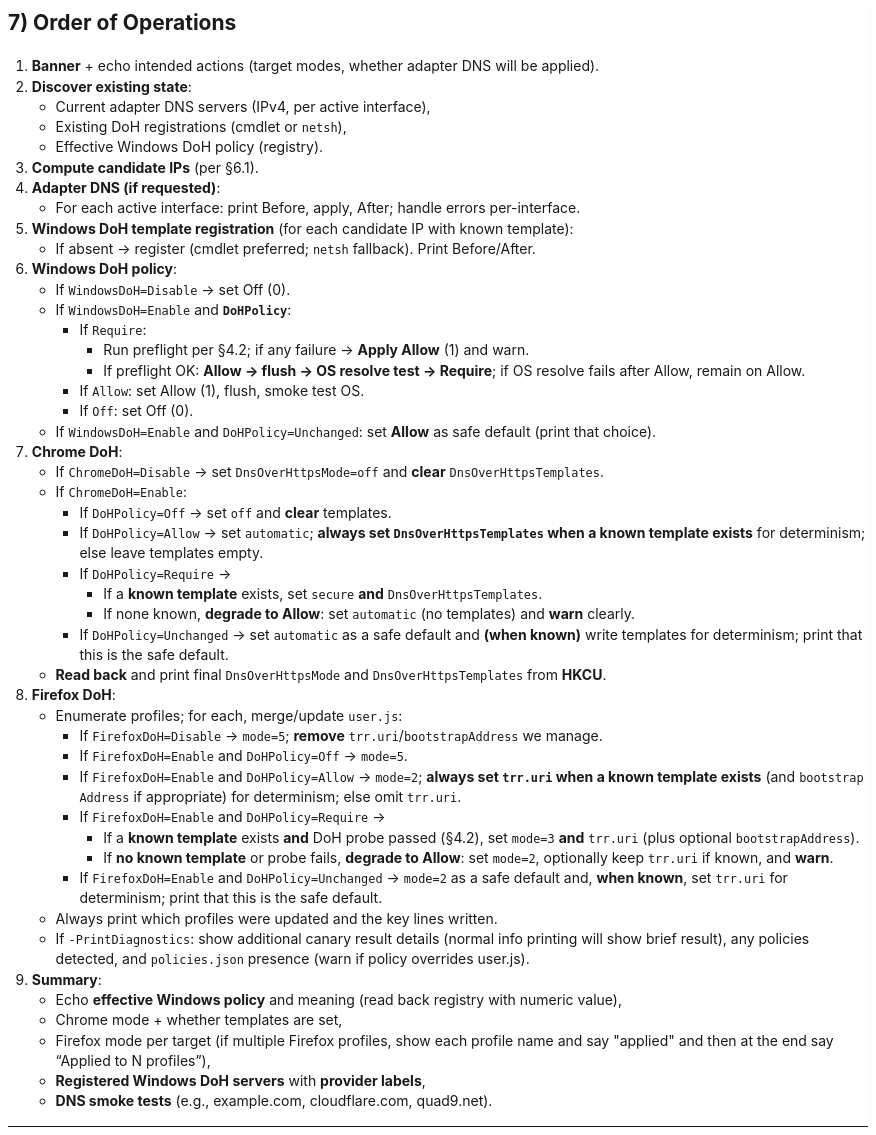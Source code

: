 
## 7) Order of Operations

1. **Banner** + echo intended actions (target modes, whether adapter DNS will be applied).
2. **Discover existing state**:
   * Current adapter DNS servers (IPv4, per active interface),
   * Existing DoH registrations (cmdlet or `netsh`),
   * Effective Windows DoH policy (registry).
3. **Compute candidate IPs** (per §6.1).
4. **Adapter DNS (if requested)**:
   * For each active interface: print Before, apply, After; handle errors per-interface.
5. **Windows DoH template registration** (for each candidate IP with known template):
   * If absent -> register (cmdlet preferred; `netsh` fallback). Print Before/After.
6. **Windows DoH policy**:
   * If `WindowsDoH=Disable` -> set Off (0).
   * If `WindowsDoH=Enable` and **`DoHPolicy`**:
     * If `Require`:
       * Run preflight per §4.2; if any failure -> **Apply Allow** (1) and warn.
       * If preflight OK: **Allow -> flush -> OS resolve test -> Require**; if OS resolve fails after Allow, remain on Allow.
     * If `Allow`: set Allow (1), flush, smoke test OS.
     * If `Off`: set Off (0).
   * If `WindowsDoH=Enable` and `DoHPolicy=Unchanged`: set **Allow** as safe default (print that choice).
7. **Chrome DoH**:
   * If `ChromeDoH=Disable` -> set `DnsOverHttpsMode=off` and **clear** `DnsOverHttpsTemplates`.
   * If `ChromeDoH=Enable`:
     * If `DoHPolicy=Off` -> set `off` and **clear** templates.
     * If `DoHPolicy=Allow` -> set `automatic`; **always set `DnsOverHttpsTemplates` when a known template exists** for determinism; else leave templates empty.
     * If `DoHPolicy=Require` ->
       * If a **known template** exists, set `secure` **and** `DnsOverHttpsTemplates`.
       * If none known, **degrade to Allow**: set `automatic` (no templates) and **warn** clearly.
     * If `DoHPolicy=Unchanged` -> set `automatic` as a safe default and **(when known)** write templates for determinism; print that this is the safe default.
   * **Read back** and print final `DnsOverHttpsMode` and `DnsOverHttpsTemplates` from **HKCU**.
8. **Firefox DoH**:
   * Enumerate profiles; for each, merge/update `user.js`:
     * If `FirefoxDoH=Disable` -> `mode=5`; **remove** `trr.uri`/`bootstrapAddress` we manage.
     * If `FirefoxDoH=Enable` and `DoHPolicy=Off`   -> `mode=5`.
     * If `FirefoxDoH=Enable` and `DoHPolicy=Allow` -> `mode=2`; **always set `trr.uri` when a known template exists** (and `bootstrapAddress` if appropriate) for determinism; else omit `trr.uri`.
     * If `FirefoxDoH=Enable` and `DoHPolicy=Require` ->
       * If a **known template** exists **and** DoH probe passed (§4.2), set `mode=3` **and** `trr.uri` (plus optional `bootstrapAddress`).
       * If **no known template** or probe fails, **degrade to Allow**: set `mode=2`, optionally keep `trr.uri` if known, and **warn**.
     * If `FirefoxDoH=Enable` and `DoHPolicy=Unchanged` -> `mode=2` as a safe default and, **when known**, set `trr.uri` for determinism; print that this is the safe default.
   * Always print which profiles were updated and the key lines written.
   * If `-PrintDiagnostics`: show additional canary result details (normal info printing will show brief result), any policies detected, and `policies.json` presence (warn if policy overrides user.js).
9. **Summary**:
   * Echo **effective Windows policy** and meaning (read back registry with numeric value),
   * Chrome mode + whether templates are set,
   * Firefox mode per target (if multiple Firefox profiles, show each profile name and say "applied" and then at the end say “Applied to N profiles”),
   * **Registered Windows DoH servers** with **provider labels**,
   * **DNS smoke tests** (e.g., example.com, cloudflare.com, quad9.net).

---